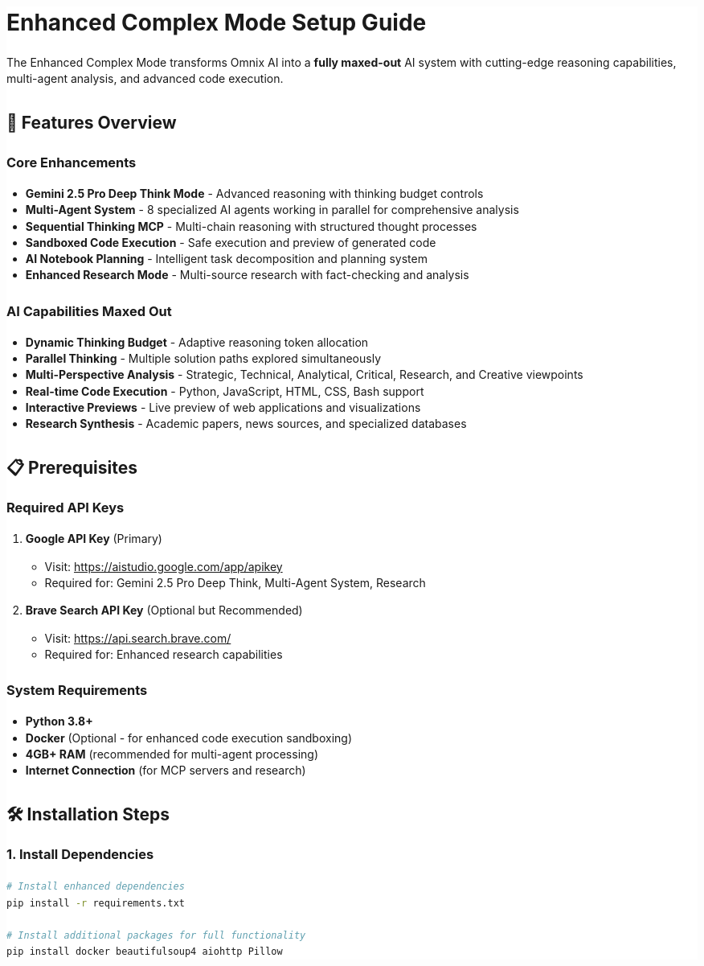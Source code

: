 # Enhanced Complex Mode Setup Guide

The Enhanced Complex Mode transforms Omnix AI into a **fully maxed-out** AI system with cutting-edge reasoning capabilities, multi-agent analysis, and advanced code execution.

## 🚀 Features Overview

### Core Enhancements
- **Gemini 2.5 Pro Deep Think Mode** - Advanced reasoning with thinking budget controls
- **Multi-Agent System** - 8 specialized AI agents working in parallel for comprehensive analysis
- **Sequential Thinking MCP** - Multi-chain reasoning with structured thought processes
- **Sandboxed Code Execution** - Safe execution and preview of generated code
- **AI Notebook Planning** - Intelligent task decomposition and planning system
- **Enhanced Research Mode** - Multi-source research with fact-checking and analysis

### AI Capabilities Maxed Out
- **Dynamic Thinking Budget** - Adaptive reasoning token allocation
- **Parallel Thinking** - Multiple solution paths explored simultaneously  
- **Multi-Perspective Analysis** - Strategic, Technical, Analytical, Critical, Research, and Creative viewpoints
- **Real-time Code Execution** - Python, JavaScript, HTML, CSS, Bash support
- **Interactive Previews** - Live preview of web applications and visualizations
- **Research Synthesis** - Academic papers, news sources, and specialized databases

## 📋 Prerequisites

### Required API Keys
1. **Google API Key** (Primary)
   - Visit: https://aistudio.google.com/app/apikey
   - Required for: Gemini 2.5 Pro Deep Think, Multi-Agent System, Research
   
2. **Brave Search API Key** (Optional but Recommended)
   - Visit: https://api.search.brave.com/
   - Required for: Enhanced research capabilities

### System Requirements
- **Python 3.8+**
- **Docker** (Optional - for enhanced code execution sandboxing)
- **4GB+ RAM** (recommended for multi-agent processing)
- **Internet Connection** (for MCP servers and research)

## 🛠️ Installation Steps

### 1. Install Dependencies
```bash
# Install enhanced dependencies
pip install -r requirements.txt

# Install additional packages for full functionality
pip install docker beautifulsoup4 aiohttp Pillow
```
